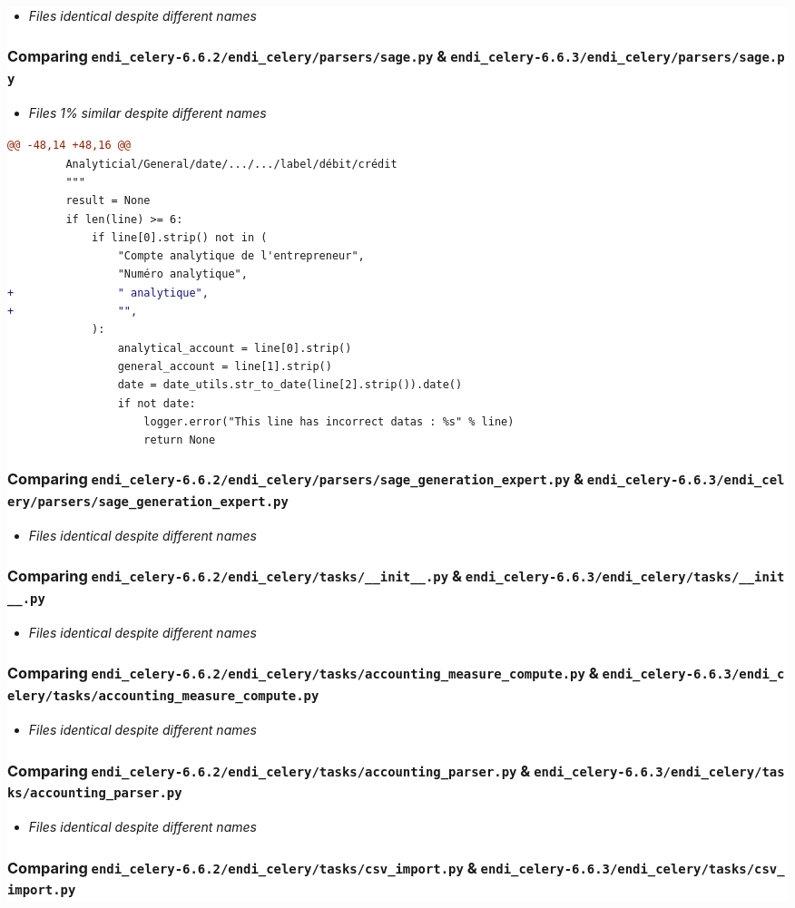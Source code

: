  * *Files identical despite different names*

### Comparing `endi_celery-6.6.2/endi_celery/parsers/sage.py` & `endi_celery-6.6.3/endi_celery/parsers/sage.py`

 * *Files 1% similar despite different names*

```diff
@@ -48,14 +48,16 @@
         Analyticial/General/date/.../.../label/débit/crédit
         """
         result = None
         if len(line) >= 6:
             if line[0].strip() not in (
                 "Compte analytique de l'entrepreneur",
                 "Numéro analytique",
+                " analytique",
+                "",
             ):
                 analytical_account = line[0].strip()
                 general_account = line[1].strip()
                 date = date_utils.str_to_date(line[2].strip()).date()
                 if not date:
                     logger.error("This line has incorrect datas : %s" % line)
                     return None
```

### Comparing `endi_celery-6.6.2/endi_celery/parsers/sage_generation_expert.py` & `endi_celery-6.6.3/endi_celery/parsers/sage_generation_expert.py`

 * *Files identical despite different names*

### Comparing `endi_celery-6.6.2/endi_celery/tasks/__init__.py` & `endi_celery-6.6.3/endi_celery/tasks/__init__.py`

 * *Files identical despite different names*

### Comparing `endi_celery-6.6.2/endi_celery/tasks/accounting_measure_compute.py` & `endi_celery-6.6.3/endi_celery/tasks/accounting_measure_compute.py`

 * *Files identical despite different names*

### Comparing `endi_celery-6.6.2/endi_celery/tasks/accounting_parser.py` & `endi_celery-6.6.3/endi_celery/tasks/accounting_parser.py`

 * *Files identical despite different names*

### Comparing `endi_celery-6.6.2/endi_celery/tasks/csv_import.py` & `endi_celery-6.6.3/endi_celery/tasks/csv_import.py`
